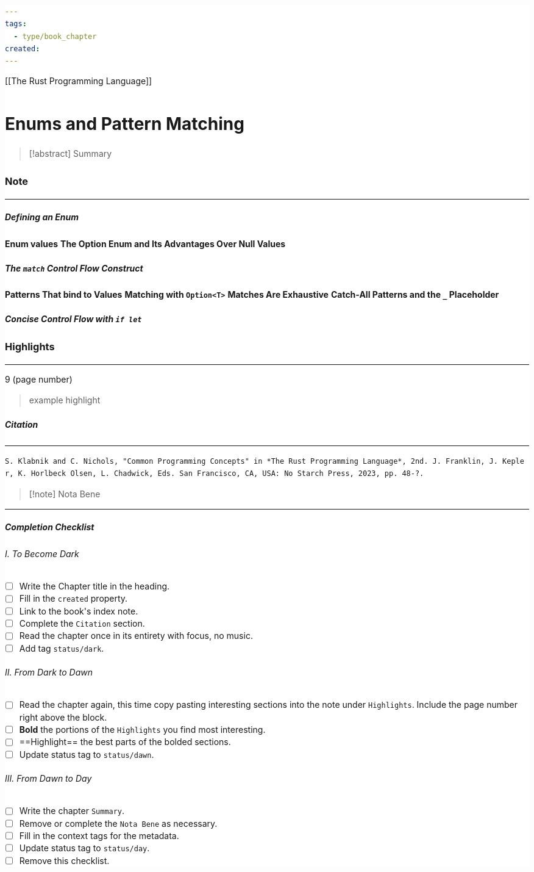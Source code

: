 ```yaml
---
tags:
  - type/book_chapter
created:
---
```

[[The Rust Programming Language]]
# **Enums and Pattern Matching**

> [!abstract] Summary
### **Note**
---
##### **Defining an Enum**
**Enum values**
**The Option Enum and Its Advantages Over Null Values**
##### **The `match` Control Flow Construct**
**Patterns That bind to Values**
**Matching with `Option<T>`**
**Matches Are Exhaustive**
**Catch-All Patterns and the `_` Placeholder**
##### **Concise Control Flow with `if let`**
### **Highlights**
---
9 (page number)
> example highlight
##### **Citation**
---
```
S. Klabnik and C. Nichols, "Common Programming Concepts" in *The Rust Programming Language*, 2nd. J. Franklin, J. Kepler, K. Horlbeck Olsen, L. Chadwick, Eds. San Francisco, CA, USA: No Starch Press, 2023, pp. 48-?.
```

> [!note] Nota Bene

---
##### Completion Checklist
###### I. To Become Dark
- [ ] Write the Chapter title in the heading.
- [ ] Fill in the `created` property.
- [ ] Link to the book's index note.
- [ ] Complete the `Citation` section.
- [ ] Read the chapter once in its entirety with focus, no music.
- [ ] Add tag `status/dark`.
###### II. From Dark to Dawn
- [ ] Read the chapter again, this time copy pasting interesting sections into the note under `Highlights`. Include the page number right above the block.
- [ ] **Bold** the portions of the `Highlights` you find most interesting.
- [ ] ==Highlight== the best parts of the bolded sections.
- [ ] Update status tag to `status/dawn`.
###### III. From Dawn to Day
- [ ] Write the chapter `Summary`.
- [ ] Remove or complete the `Nota Bene` as necessary.
- [ ] Fill in the context tags for the metadata.
- [ ] Update status tag to `status/day`.
- [ ] Remove this checklist.
